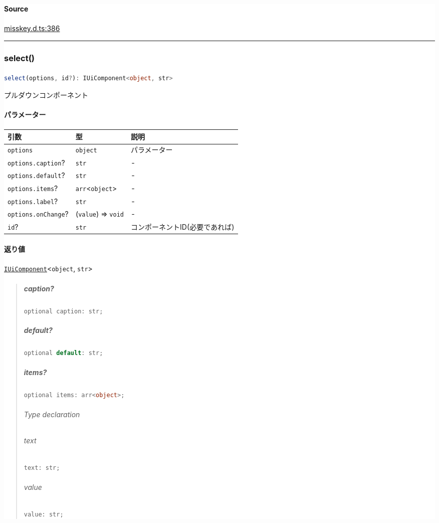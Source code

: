 #### Source

[misskey.d.ts:386](https://github.com/slofp/aitslib/blob/1ed98771d7c48e377ec0f281f31b5b28ab0eeca0/src/misskey.d.ts#L386)

***

### select()

```ts
select(options, id?): IUiComponent<object, str>
```

プルダウンコンポーネント

#### パラメーター

| 引数 | 型 | 説明 |
| :------ | :------ | :------ |
| `options` | `object` | パラメーター |
| `options.caption`? | `str` | - |
| `options.default`? | `str` | - |
| `options.items`? | `arr`\<`object`\> | - |
| `options.label`? | `str` | - |
| `options.onChange`? | (`value`) => `void` | - |
| `id`? | `str` | コンポーネントID(必要であれば) |

#### 返り値

[`IUiComponent`](../interfaces/IUiComponent.md)\<`object`, `str`\>

> ##### caption?
>
> ```ts
> optional caption: str;
> ```
>
> ##### default?
>
> ```ts
> optional default: str;
> ```
>
> ##### items?
>
> ```ts
> optional items: arr<object>;
> ```
>
> ###### Type declaration
>
> ###### text
>
> ```ts
> text: str;
> ```
>
> ###### value
>
> ```ts
> value: str;
> ```
